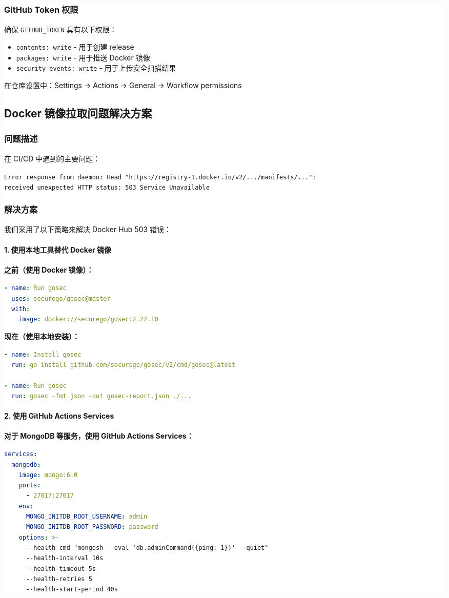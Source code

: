### GitHub Token 权限

确保 `GITHUB_TOKEN` 具有以下权限：

- `contents: write` - 用于创建 release
- `packages: write` - 用于推送 Docker 镜像
- `security-events: write` - 用于上传安全扫描结果

在仓库设置中：Settings → Actions → General → Workflow permissions

## Docker 镜像拉取问题解决方案

### 问题描述

在 CI/CD 中遇到的主要问题：

```
Error response from daemon: Head "https://registry-1.docker.io/v2/.../manifests/...": 
received unexpected HTTP status: 503 Service Unavailable
```

### 解决方案

我们采用了以下策略来解决 Docker Hub 503 错误：

#### 1. 使用本地工具替代 Docker 镜像

**之前（使用 Docker 镜像）：**
```yaml
- name: Run gosec
  uses: securego/gosec@master
  with:
    image: docker://securego/gosec:2.22.10
```

**现在（使用本地安装）：**
```yaml
- name: Install gosec
  run: go install github.com/securego/gosec/v2/cmd/gosec@latest

- name: Run gosec
  run: gosec -fmt json -out gosec-report.json ./...
```

#### 2. 使用 GitHub Actions Services

**对于 MongoDB 等服务，使用 GitHub Actions Services：**

```yaml
services:
  mongodb:
    image: mongo:6.0
    ports:
      - 27017:27017
    env:
      MONGO_INITDB_ROOT_USERNAME: admin
      MONGO_INITDB_ROOT_PASSWORD: password
    options: >-
      --health-cmd "mongosh --eval 'db.adminCommand({ping: 1})' --quiet"
      --health-interval 10s
      --health-timeout 5s
      --health-retries 5
      --health-start-period 40s
```
